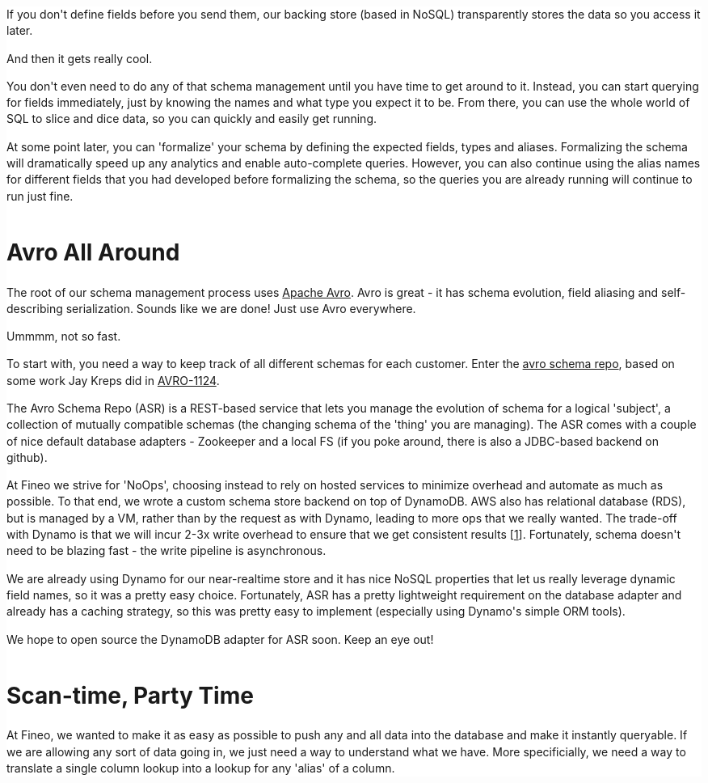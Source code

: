 If you don't define fields before you send them, our backing store (based in NoSQL) transparently stores the data so you access it later.

And then it gets really cool.

You don't even need to do any of that schema management until you have time to get around to it. Instead, you can start querying for fields immediately, just by knowing the names and what type you expect it to be. From there, you can use the whole world of SQL to slice and dice data, so you can quickly and easily get running.

At some point later, you can 'formalize' your schema by defining the expected fields, types and aliases. Formalizing the schema will dramatically speed up any analytics and enable auto-complete queries. However, you can also continue using the alias names for different fields that you had developed before formalizing the schema, so the queries you are already running will continue to run just fine.

# Avro All Around

The root of our schema management process uses [Apache Avro](http://avro.apache.org/). Avro is great - it has schema evolution, field aliasing and self-describing serialization. Sounds like we are done! Just use Avro everywhere.

Ummmm, not so fast.

To start with, you need a way to keep track of all different schemas for each customer. Enter the [avro schema repo](https://github.com/schema-repo/schema-repo), based on some work Jay Kreps did in [AVRO-1124](https://issues.apache.org/jira/browse/AVRO-1124).

The Avro Schema Repo (ASR) is a REST-based service that lets you manage the evolution of schema for a logical 'subject', a collection of mutually compatible schemas (the changing schema of the 'thing' you are managing). The ASR comes with a couple of nice default database adapters - Zookeeper and a local FS (if you poke around, there is also a JDBC-based backend on github).

At Fineo we strive for 'NoOps', choosing instead to rely on hosted services to minimize overhead and automate as much as possible. To that end, we wrote a custom schema store backend on top of DynamoDB. AWS also has relational database (RDS), but is managed by a VM, rather than by the request as with Dynamo, leading to more ops that we really wanted. The trade-off with Dynamo is that we will incur 2-3x write overhead to ensure that we get consistent results [[1](#dynamo-schema-repo)]. Fortunately, schema doesn't need to be blazing fast - the write pipeline is asynchronous.

We are already using Dynamo for our near-realtime store and it has nice NoSQL properties that let us really leverage dynamic field names, so it was a pretty easy choice. Fortunately, ASR has a pretty lightweight requirement on the database adapter and already has a caching strategy, so this was pretty easy to implement (especially using Dynamo's simple ORM tools).

We hope to open source the DynamoDB adapter for ASR soon. Keep an eye out!

# Scan-time, Party Time

At Fineo, we wanted to make it as easy as possible to push any and all data into the database and make it instantly queryable. If we are allowing any sort of data going in, we just need a way to understand what we have. More specificially, we need a way to translate a single column lookup into a lookup for any 'alias' of a column.
